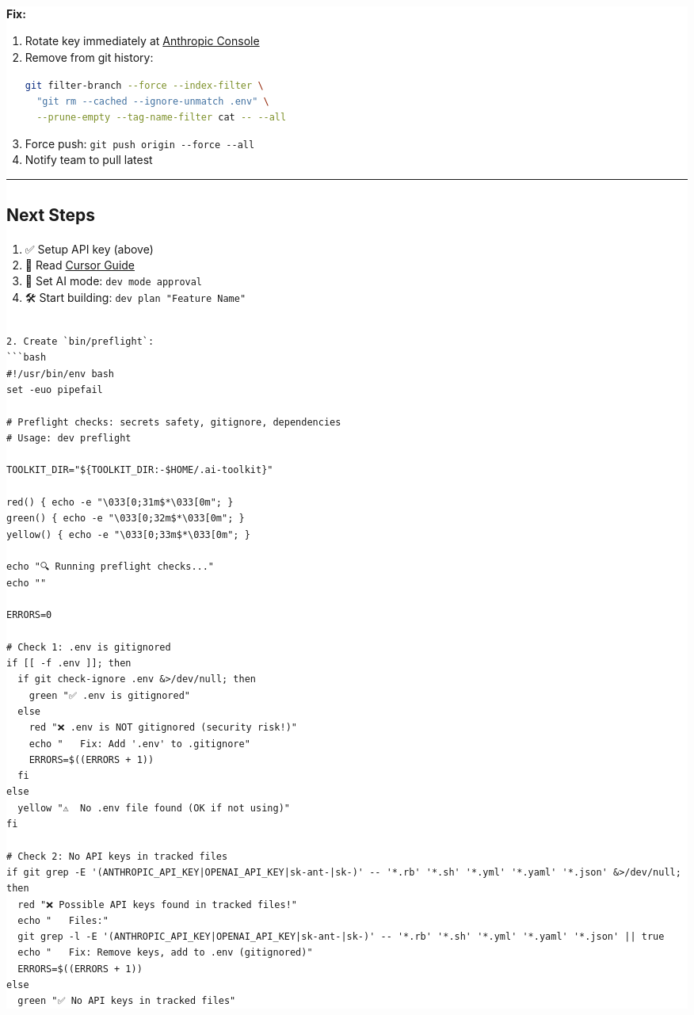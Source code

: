 **Fix:**
1. Rotate key immediately at [Anthropic Console](https://console.anthropic.com/)
2. Remove from git history:
   ```bash
   git filter-branch --force --index-filter \
     "git rm --cached --ignore-unmatch .env" \
     --prune-empty --tag-name-filter cat -- --all
   ```
3. Force push: `git push origin --force --all`
4. Notify team to pull latest

---

## Next Steps

1. ✅ Setup API key (above)
2. 📖 Read [Cursor Guide](CURSOR_GUIDE.md)
3. 🚀 Set AI mode: `dev mode approval`
4. 🛠️ Start building: `dev plan "Feature Name"`
```

2. Create `bin/preflight`:
```bash
#!/usr/bin/env bash
set -euo pipefail

# Preflight checks: secrets safety, gitignore, dependencies
# Usage: dev preflight

TOOLKIT_DIR="${TOOLKIT_DIR:-$HOME/.ai-toolkit}"

red() { echo -e "\033[0;31m$*\033[0m"; }
green() { echo -e "\033[0;32m$*\033[0m"; }
yellow() { echo -e "\033[0;33m$*\033[0m"; }

echo "🔍 Running preflight checks..."
echo ""

ERRORS=0

# Check 1: .env is gitignored
if [[ -f .env ]]; then
  if git check-ignore .env &>/dev/null; then
    green "✅ .env is gitignored"
  else
    red "❌ .env is NOT gitignored (security risk!)"
    echo "   Fix: Add '.env' to .gitignore"
    ERRORS=$((ERRORS + 1))
  fi
else
  yellow "⚠️  No .env file found (OK if not using)"
fi

# Check 2: No API keys in tracked files
if git grep -E '(ANTHROPIC_API_KEY|OPENAI_API_KEY|sk-ant-|sk-)' -- '*.rb' '*.sh' '*.yml' '*.yaml' '*.json' &>/dev/null; then
  red "❌ Possible API keys found in tracked files!"
  echo "   Files:"
  git grep -l -E '(ANTHROPIC_API_KEY|OPENAI_API_KEY|sk-ant-|sk-)' -- '*.rb' '*.sh' '*.yml' '*.yaml' '*.json' || true
  echo "   Fix: Remove keys, add to .env (gitignored)"
  ERRORS=$((ERRORS + 1))
else
  green "✅ No API keys in tracked files"
```
